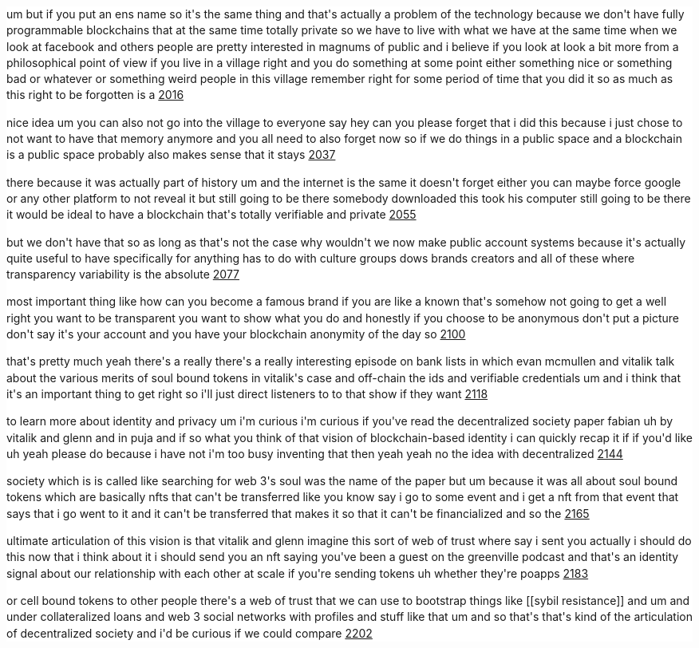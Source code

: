 um but if you put an ens name so it's the same thing and that's actually a problem of the technology because we don't have fully programmable blockchains that at the same time totally private so we have to live with what we have at the same time when we look at facebook and others people are pretty interested in magnums of public and i believe if you look at look a bit more from a philosophical point of view if you live in a village right and you do something at some point either something nice or something bad or whatever or something weird people in this village remember right for some period of time that you did it so as much as this right to be forgotten is a [2016](https://www.youtube.com/watch?v=2u5ZsCThRU0&t=2016.899s)

nice idea um you can also not go into the village to everyone say hey can you please forget that i did this because i just chose to not want to have that memory anymore and you all need to also forget now so if we do things in a public space and a blockchain is a public space probably also makes sense that it stays [2037](https://www.youtube.com/watch?v=2u5ZsCThRU0&t=2037.179s)

there because it was actually part of history um and the internet is the same it doesn't forget either you can maybe force google or any other platform to not reveal it but still going to be there somebody downloaded this took his computer still going to be there it would be ideal to have a blockchain that's totally verifiable and private [2055](https://www.youtube.com/watch?v=2u5ZsCThRU0&t=2055.899s)

but we don't have that so as long as that's not the case why wouldn't we now make public account systems because it's actually quite useful to have specifically for anything has to do with culture groups dows brands creators and all of these where transparency variability is the absolute [2077](https://www.youtube.com/watch?v=2u5ZsCThRU0&t=2077.74s)

most important thing like how can you become a famous brand if you are like a known that's somehow not going to get a well right you want to be transparent you want to show what you do and honestly if you choose to be anonymous don't put a picture don't say it's your account and you have your blockchain anonymity of the day so [2100](https://www.youtube.com/watch?v=2u5ZsCThRU0&t=2100.24s)

that's pretty much yeah there's a really there's a really interesting episode on bank lists in which evan mcmullen and vitalik talk about the various merits of soul bound tokens in vitalik's case and off-chain the ids and verifiable credentials um and i think that it's an important thing to get right so i'll just direct listeners to to that show if they want [2118](https://www.youtube.com/watch?v=2u5ZsCThRU0&t=2118.66s)

to learn more about identity and privacy um i'm curious i'm curious if you've read the decentralized society paper fabian uh by vitalik and glenn and in puja and if so what you think of that vision of blockchain-based identity i can quickly recap it if if you'd like uh yeah please do because i have not i'm too busy inventing that then yeah yeah no the idea with decentralized [2144](https://www.youtube.com/watch?v=2u5ZsCThRU0&t=2144.06s)

society which is is called like searching for web 3's soul was the name of the paper but um because it was all about soul bound tokens which are basically nfts that can't be transferred like you know say i go to some event and i get a nft from that event that says that i go went to it and it can't be transferred that makes it so that it can't be financialized and so the [2165](https://www.youtube.com/watch?v=2u5ZsCThRU0&t=2165.04s)

ultimate articulation of this vision is that vitalik and glenn imagine this sort of web of trust where say i sent you actually i should do this now that i think about it i should send you an nft saying you've been a guest on the greenville podcast and that's an identity signal about our relationship with each other at scale if you're sending tokens uh whether they're poapps [2183](https://www.youtube.com/watch?v=2u5ZsCThRU0&t=2183.76s)

or cell bound tokens to other people there's a web of trust that we can use to bootstrap things like [[sybil resistance]] and um and under collateralized loans and web 3 social networks with profiles and stuff like that um and so that's that's kind of the articulation of decentralized society and i'd be curious if we could compare [2202](https://www.youtube.com/watch?v=2u5ZsCThRU0&t=2202.72s)
